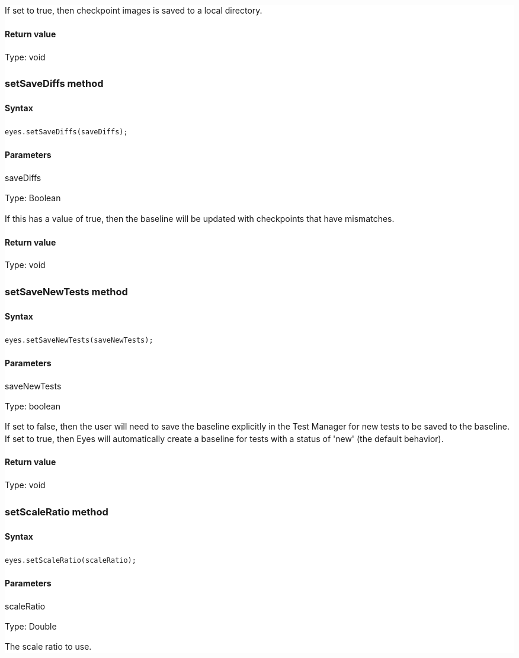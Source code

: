 If set to true, then checkpoint images is saved to a local directory.

#### Return value

Type:  void

### setSaveDiffs method
#### Syntax


    eyes.setSaveDiffs(saveDiffs);

#### Parameters

saveDiffs

Type: Boolean

If this has a value of true, then the baseline will be updated with checkpoints that have mismatches.

#### Return value

Type:  void

### setSaveNewTests method
#### Syntax


    eyes.setSaveNewTests(saveNewTests);

#### Parameters

saveNewTests

Type: boolean

If set to false, then the user will need to save the baseline explicitly in the Test Manager for new tests to be saved to the baseline. If set to true, then Eyes will automatically create a baseline for tests with a status of 'new' (the default behavior).

#### Return value

Type:  void

### setScaleRatio method
#### Syntax


    eyes.setScaleRatio(scaleRatio);

#### Parameters

scaleRatio

Type: Double

The scale ratio to use.
